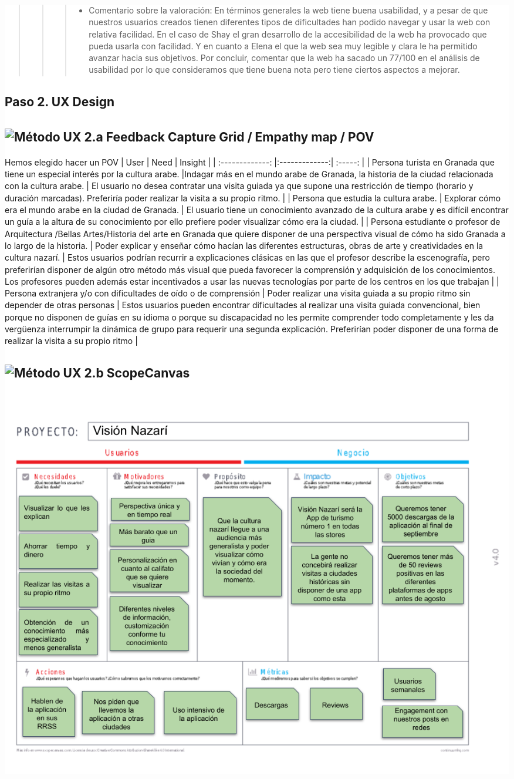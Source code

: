 >>> - Comentario sobre la valoración: En términos generales la web tiene buena usabilidad, y a pesar de que nuestros usuarios creados tienen diferentes tipos de dificultades han podido navegar y usar la web con relativa facilidad. En el caso de Shay el gran desarrollo de la accesibilidad de la web ha provocado que pueda usarla con facilidad. Y en cuanto a Elena el que la web sea muy legible y clara le ha permitido avanzar hacia sus objetivos. Por concluir, comentar que la web ha sacado un 77/100 en el análisis de usabilidad por lo que consideramos que tiene buena nota pero tiene ciertos aspectos a mejorar.


## Paso 2. UX Design  


![Método UX](img/feedback-capture-grid.png) 2.a Feedback Capture Grid / Empathy map / POV
----
Hemos elegido hacer un POV
| User            | Need          | Insight    |
| :-------------: |:-------------:| :-----:    |
| Persona turista en Granada que tiene un especial interés por la cultura arabe.     |Indagar más en el mundo arabe de Granada, la historia de la ciudad relacionada con la cultura arabe. | El usuario no desea contratar una visita guiada ya que supone una restricción de tiempo (horario y duración marcadas). Preferiría poder realizar la visita a su propio ritmo.     |
| Persona que estudia la cultura arabe.     | Explorar cómo era el mundo arabe en la ciudad de Granada.       |   El usuario tiene un conocimiento avanzado de la cultura arabe y es difícil encontrar un guía a la altura de su conocimiento por ello prefiere poder visualizar cómo era la ciudad.    |
| Persona estudiante o profesor de Arquitectura /Bellas Artes/Historia del arte en Granada que quiere disponer de una perspectiva visual de cómo ha sido Granada a lo largo de la historia. | Poder explicar y enseñar cómo hacían las diferentes estructuras, obras de arte y creatividades en la cultura nazarí.     |   Estos usuarios podrían recurrir a explicaciones clásicas en las que el profesor describe la escenografía, pero preferirían disponer de algún otro método más visual que pueda favorecer la comprensión y adquisición de los conocimientos. Los profesores pueden además estar incentivados a usar las nuevas tecnologías por parte de los centros en los que trabajan     |
| Persona extranjera y/o con dificultades de oído o de comprensión | Poder realizar una visita guiada a su propio ritmo sin depender de otras personas | Estos usuarios pueden encontrar dificultades al realizar una visita guiada convencional, bien porque no disponen de guías en su idioma o porque su discapacidad no les permite comprender todo completamente y les da vergüenza interrumpir la dinámica de grupo para requerir una segunda explicación. Preferirían poder disponer de una forma de realizar la visita a su propio ritmo |

![Método UX](img/ScopeCanvas.png) 2.b ScopeCanvas
----
![Método UX](P2/img/Scope_Canvas.png)
